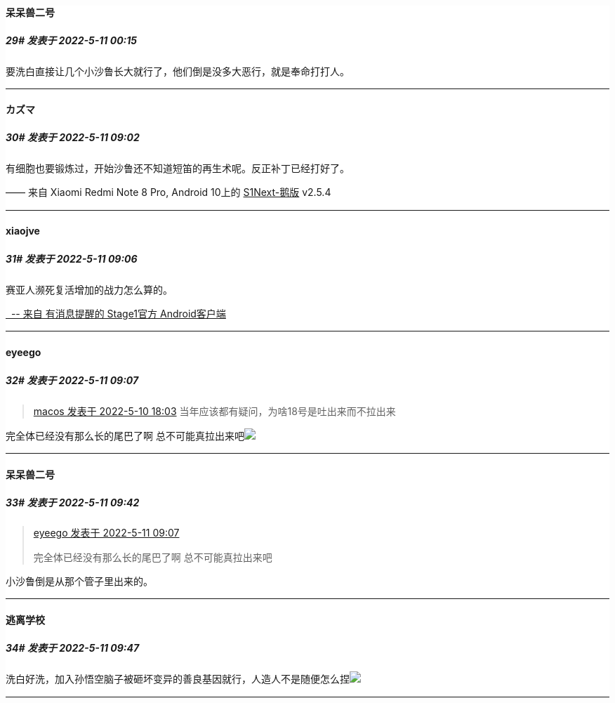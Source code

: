 ####  呆呆兽二号  
##### 29#       发表于 2022-5-11 00:15

要洗白直接让几个小沙鲁长大就行了，他们倒是没多大恶行，就是奉命打打人。

*****

####  カズマ  
##### 30#       发表于 2022-5-11 09:02

有细胞也要锻炼过，开始沙鲁还不知道短笛的再生术呢。反正补丁已经打好了。

—— 来自 Xiaomi Redmi Note 8 Pro, Android 10上的 [S1Next-鹅版](https://github.com/ykrank/S1-Next/releases) v2.5.4



*****

####  xiaojve  
##### 31#       发表于 2022-5-11 09:06

赛亚人濒死复活增加的战力怎么算的。

[  -- 来自 有消息提醒的 Stage1官方 Android客户端](https://www.coolapk.com/apk/140634)

*****

####  eyeego  
##### 32#       发表于 2022-5-11 09:07

<blockquote><a href="httphttps://bbs.saraba1st.com/2b/forum.php?mod=redirect&amp;goto=findpost&amp;pid=55769067&amp;ptid=2068787" target="_blank">macos 发表于 2022-5-10 18:03</a>
当年应该都有疑问，为啥18号是吐出来而不拉出来</blockquote>
完全体已经没有那么长的尾巴了啊 总不可能真拉出来吧<img src="https://static.saraba1st.com/image/smiley/face2017/068.png" referrerpolicy="no-referrer">

*****

####  呆呆兽二号  
##### 33#       发表于 2022-5-11 09:42

<blockquote><a href="httphttps://bbs.saraba1st.com/2b/forum.php?mod=redirect&amp;goto=findpost&amp;pid=55777616&amp;ptid=2068787" target="_blank">eyeego 发表于 2022-5-11 09:07</a>

完全体已经没有那么长的尾巴了啊 总不可能真拉出来吧</blockquote>
小沙鲁倒是从那个管子里出来的。

*****

####  逃离学校  
##### 34#       发表于 2022-5-11 09:47

洗白好洗，加入孙悟空脑子被砸坏变异的善良基因就行，人造人不是随便怎么捏<img src="https://static.saraba1st.com/image/smiley/face2017/065.png" referrerpolicy="no-referrer">

*****
